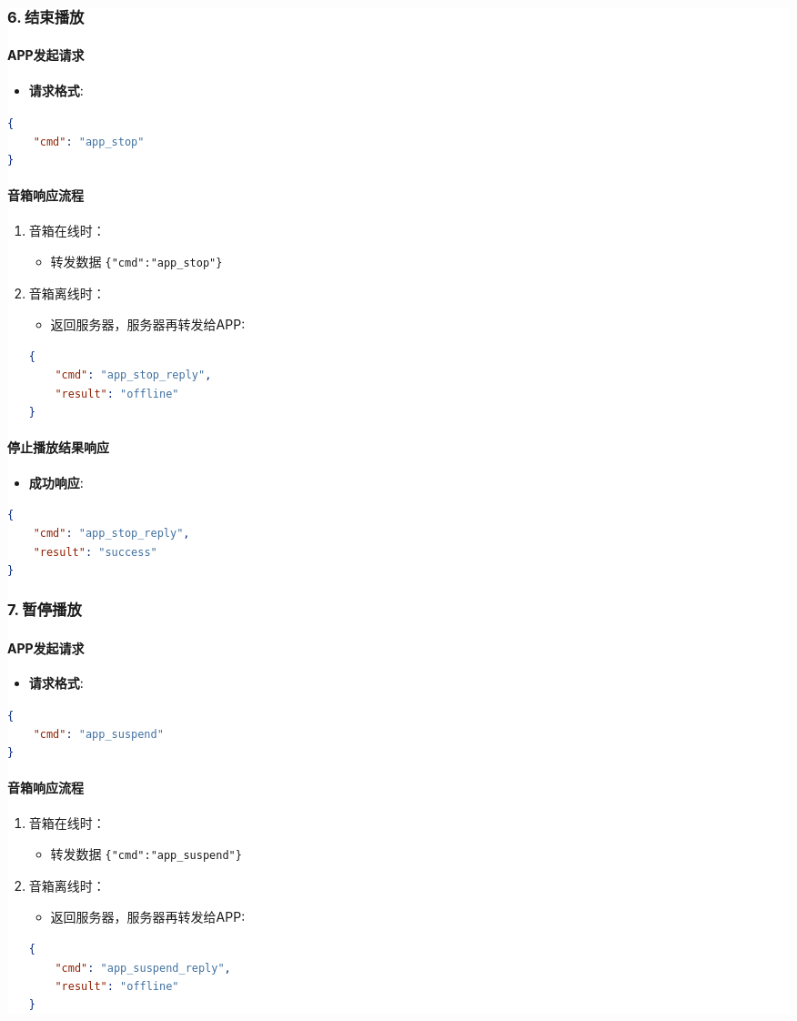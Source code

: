 ### 6. 结束播放

#### APP发起请求
- **请求格式**:
```json
{
    "cmd": "app_stop"
}
```

#### 音箱响应流程
1. 音箱在线时：
   - 转发数据 `{"cmd":"app_stop"}`
   
2. 音箱离线时：
   - 返回服务器，服务器再转发给APP: 
   ```json
   {
       "cmd": "app_stop_reply",
       "result": "offline"
   }
   ```

#### 停止播放结果响应
- **成功响应**:
```json
{
    "cmd": "app_stop_reply",
    "result": "success"
}
```

### 7. 暂停播放

#### APP发起请求
- **请求格式**:
```json
{
    "cmd": "app_suspend"
}
```

#### 音箱响应流程
1. 音箱在线时：
   - 转发数据 `{"cmd":"app_suspend"}`
   
2. 音箱离线时：
   - 返回服务器，服务器再转发给APP: 
   ```json
   {
       "cmd": "app_suspend_reply",
       "result": "offline"
   }
   ```
